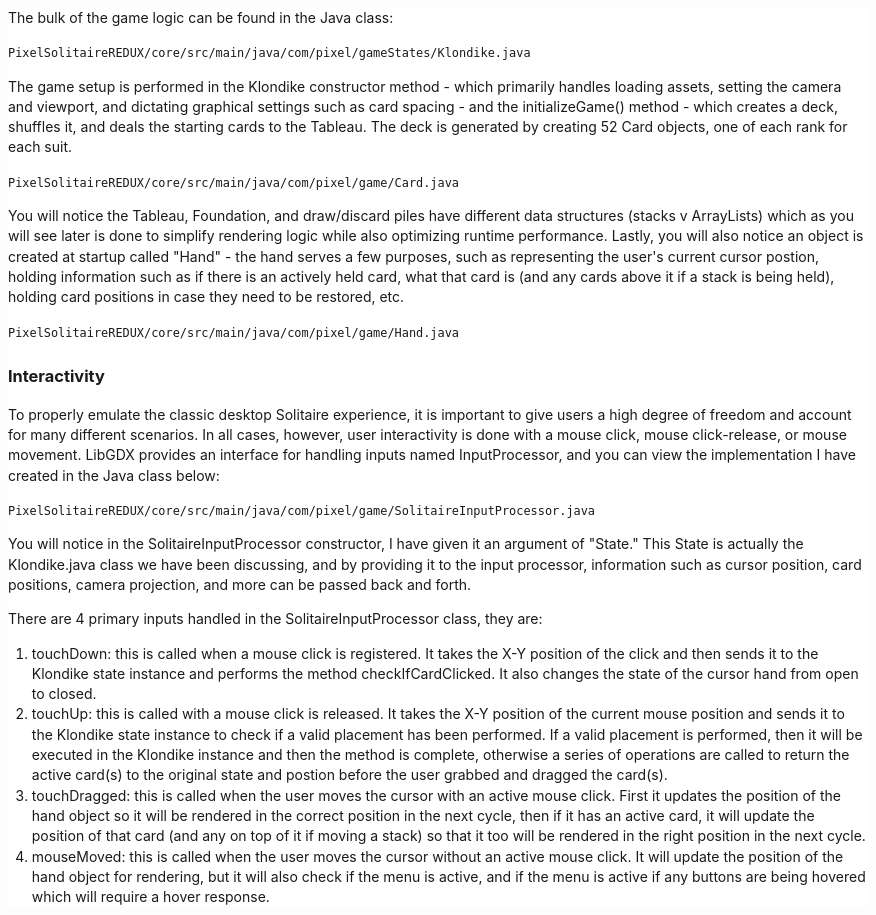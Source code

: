 The bulk of the game logic can be found in the Java class: 
   ```sh
   PixelSolitaireREDUX/core/src/main/java/com/pixel/gameStates/Klondike.java
   ```

The game setup is performed in the Klondike constructor method - which primarily handles loading assets, setting the camera and viewport, and dictating graphical settings such as card spacing - and the initializeGame() method - which creates a deck, shuffles it, and deals the starting cards to the Tableau. The deck is generated by creating 52 Card objects, one of each rank for each suit.

   ```sh
   PixelSolitaireREDUX/core/src/main/java/com/pixel/game/Card.java
   ```

 You will notice the Tableau, Foundation, and draw/discard piles have different data structures (stacks v ArrayLists) which as you will see later is done to simplify rendering logic while also optimizing runtime performance. Lastly, you will also notice an object is created at startup called "Hand" - the hand serves a few purposes, such as representing the user's current cursor postion, holding information such as if there is an actively held card, what that card is (and any cards above it if a stack is being held), holding card positions in case they need to be restored, etc.

   ```sh
   PixelSolitaireREDUX/core/src/main/java/com/pixel/game/Hand.java
   ```


### Interactivity

To properly emulate the classic desktop Solitaire experience, it is important to give users a high degree of freedom and account for many different scenarios. In all cases, however, user interactivity is done with a mouse click, mouse click-release, or mouse movement. LibGDX provides an interface for handling inputs named InputProcessor, and you can view the implementation I have created in the Java class below: 

   ```sh
   PixelSolitaireREDUX/core/src/main/java/com/pixel/game/SolitaireInputProcessor.java
   ```

You will notice in the SolitaireInputProcessor constructor, I have given it an argument of "State." This State is actually the Klondike.java class we have been discussing, and by providing it to the input processor, information such as cursor position, card positions, camera projection, and more can be passed back and forth.


There are 4 primary inputs handled in the SolitaireInputProcessor class, they are:
1. touchDown: this is called when a mouse click is registered. It takes the X-Y position of the click and then sends it to the Klondike state instance and performs the method checkIfCardClicked. It also changes the state of the cursor hand from open to closed.
2. touchUp: this is called with a mouse click is released. It takes the X-Y position of the current mouse position and sends it to the Klondike state instance to check if a valid placement has been performed. If a valid placement is performed, then it will be executed in the Klondike instance and then the method is complete, otherwise a series of operations are called to return the active card(s) to the original state and postion before the user grabbed and dragged the card(s).
3. touchDragged: this is called when the user moves the cursor with an active mouse click. First it updates the position of the hand object so it will be rendered in the correct position in the next cycle, then if it has an active card, it will update the position of that card (and any on top of it if moving a stack) so that it too will be rendered in the right position in the next cycle. 
4. mouseMoved: this is called when the user moves the cursor without an active mouse click. It will update the position of the hand object for rendering, but it will also check if the menu is active, and if the menu is active if any buttons are being hovered which will require a hover response. 
